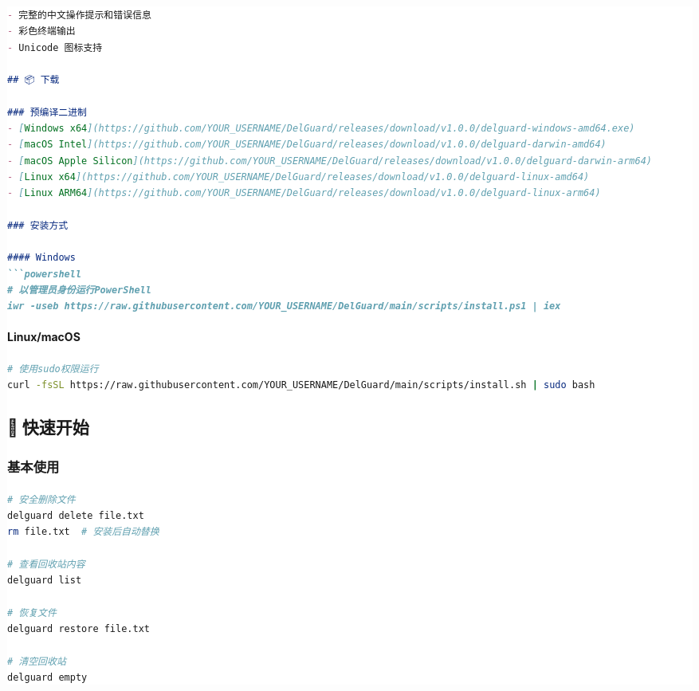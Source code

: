 ```markdown
- 完整的中文操作提示和错误信息
- 彩色终端输出
- Unicode 图标支持

## 📦 下载

### 预编译二进制
- [Windows x64](https://github.com/YOUR_USERNAME/DelGuard/releases/download/v1.0.0/delguard-windows-amd64.exe)
- [macOS Intel](https://github.com/YOUR_USERNAME/DelGuard/releases/download/v1.0.0/delguard-darwin-amd64)
- [macOS Apple Silicon](https://github.com/YOUR_USERNAME/DelGuard/releases/download/v1.0.0/delguard-darwin-arm64)
- [Linux x64](https://github.com/YOUR_USERNAME/DelGuard/releases/download/v1.0.0/delguard-linux-amd64)
- [Linux ARM64](https://github.com/YOUR_USERNAME/DelGuard/releases/download/v1.0.0/delguard-linux-arm64)

### 安装方式

#### Windows
```powershell
# 以管理员身份运行PowerShell
iwr -useb https://raw.githubusercontent.com/YOUR_USERNAME/DelGuard/main/scripts/install.ps1 | iex
```

#### Linux/macOS
```bash
# 使用sudo权限运行
curl -fsSL https://raw.githubusercontent.com/YOUR_USERNAME/DelGuard/main/scripts/install.sh | sudo bash
```

## 🚀 快速开始

### 基本使用
```bash
# 安全删除文件
delguard delete file.txt
rm file.txt  # 安装后自动替换

# 查看回收站内容
delguard list

# 恢复文件
delguard restore file.txt

# 清空回收站
delguard empty
```
